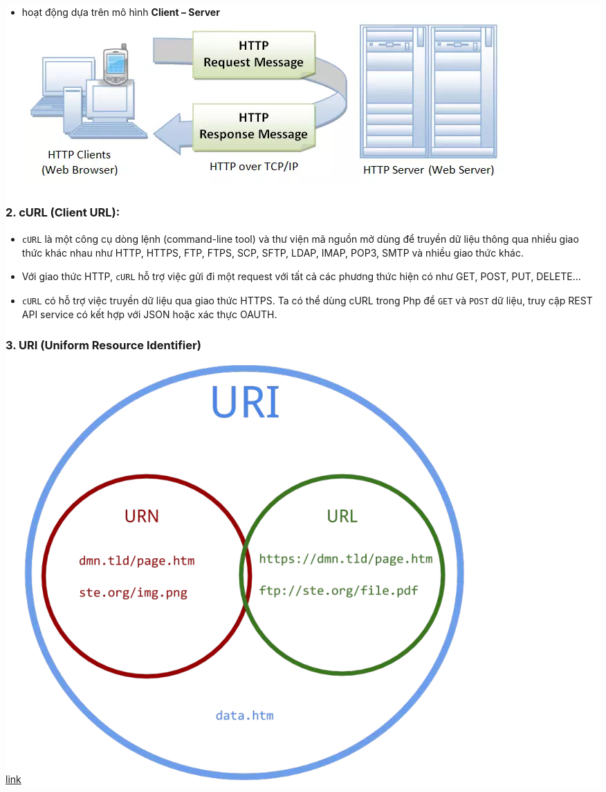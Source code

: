 - hoạt động dựa trên mô hình **Client – Server**
![alt text](image-5.png)

### 2. cURL (Client URL):

- `cURL` là một công cụ dòng lệnh (command-line tool) và thư viện mã nguồn mở dùng để truyền dữ liệu thông qua nhiều giao thức khác nhau như HTTP, HTTPS, FTP, FTPS, SCP, SFTP, LDAP, IMAP, POP3, SMTP và nhiều giao thức khác.

- Với giao thức HTTP, `cURL` hỗ trợ việc gửi đi một request với tất cả các phương thức hiện có như GET, POST, PUT, DELETE…

- `cURL` có hỗ trợ việc truyền dữ liệu qua giao thức HTTPS. Ta có thể dùng cURL trong Php để `GET` và `POST` dữ liệu, truy cập REST API service có kết hợp với JSON hoặc xác thực OAUTH.

### 3. URI (Uniform Resource Identifier)

[link](https://viblo.asia/p/tim-hieu-ve-uri-url-va-urn-maGK7WxaKj2)
![alt text](image-6.png)
